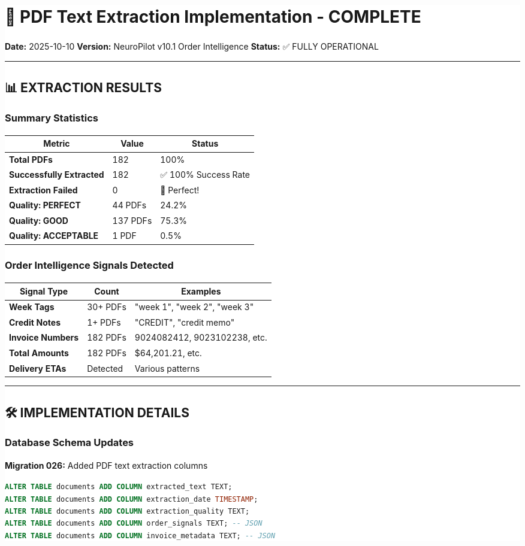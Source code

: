 # 🎉 PDF Text Extraction Implementation - COMPLETE

**Date:** 2025-10-10
**Version:** NeuroPilot v10.1 Order Intelligence
**Status:** ✅ FULLY OPERATIONAL

---

## 📊 EXTRACTION RESULTS

### Summary Statistics
| Metric | Value | Status |
|--------|-------|--------|
| **Total PDFs** | 182 | 100% |
| **Successfully Extracted** | 182 | ✅ 100% Success Rate |
| **Extraction Failed** | 0 | 🎉 Perfect! |
| **Quality: PERFECT** | 44 PDFs | 24.2% |
| **Quality: GOOD** | 137 PDFs | 75.3% |
| **Quality: ACCEPTABLE** | 1 PDF | 0.5% |

### Order Intelligence Signals Detected
| Signal Type | Count | Examples |
|-------------|-------|----------|
| **Week Tags** | 30+ PDFs | "week 1", "week 2", "week 3" |
| **Credit Notes** | 1+ PDFs | "CREDIT", "credit memo" |
| **Invoice Numbers** | 182 PDFs | 9024082412, 9023102238, etc. |
| **Total Amounts** | 182 PDFs | $64,201.21, etc. |
| **Delivery ETAs** | Detected | Various patterns |

---

## 🛠️ IMPLEMENTATION DETAILS

### Database Schema Updates

**Migration 026:** Added PDF text extraction columns
```sql
ALTER TABLE documents ADD COLUMN extracted_text TEXT;
ALTER TABLE documents ADD COLUMN extraction_date TIMESTAMP;
ALTER TABLE documents ADD COLUMN extraction_quality TEXT;
ALTER TABLE documents ADD COLUMN order_signals TEXT; -- JSON
ALTER TABLE documents ADD COLUMN invoice_metadata TEXT; -- JSON
```
